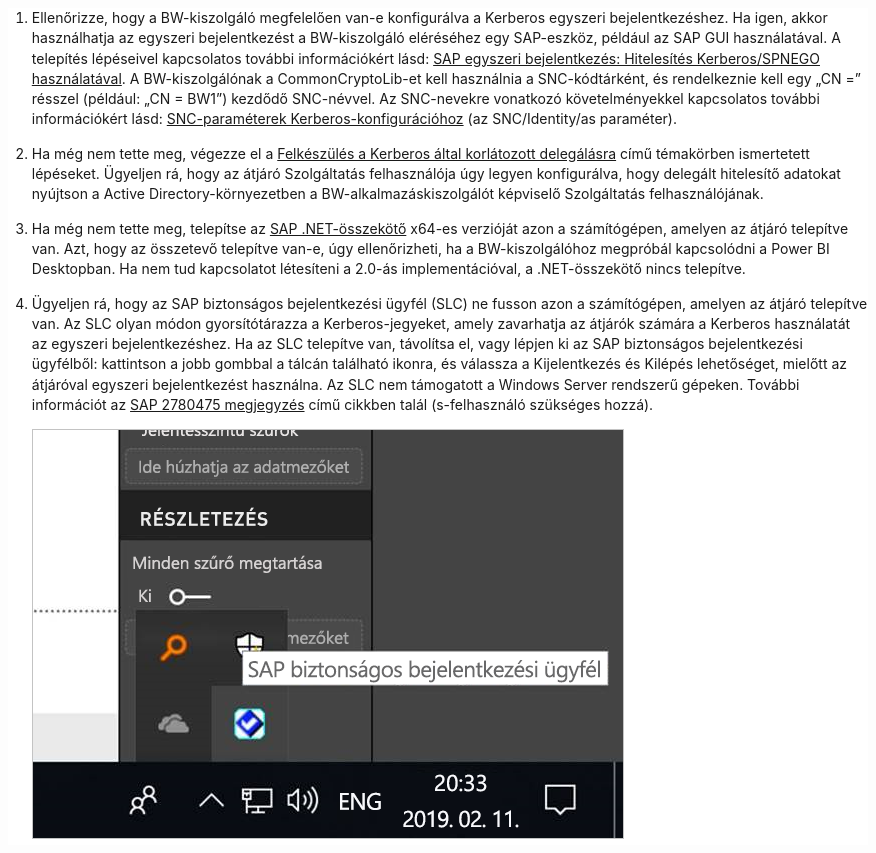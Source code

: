 1. Ellenőrizze, hogy a BW-kiszolgáló megfelelően van-e konfigurálva a Kerberos egyszeri bejelentkezéshez. Ha igen, akkor használhatja az egyszeri bejelentkezést a BW-kiszolgáló eléréséhez egy SAP-eszköz, például az SAP GUI használatával. A telepítés lépéseivel kapcsolatos további információkért lásd: [SAP egyszeri bejelentkezés: Hitelesítés Kerberos/SPNEGO használatával](https://blogs.sap.com/2017/07/27/sap-single-sign-on-authenticate-with-kerberosspnego/). A BW-kiszolgálónak a CommonCryptoLib-et kell használnia a SNC-kódtárként, és rendelkeznie kell egy „CN =” résszel (például: „CN = BW1”) kezdődő SNC-névvel. Az SNC-nevekre vonatkozó követelményekkel kapcsolatos további információkért lásd: [SNC-paraméterek Kerberos-konfigurációhoz](https://help.sap.com/viewer/df185fd53bb645b1bd99284ee4e4a750/3.0/en-US/360534094511490d91b9589d20abb49a.html) (az SNC/Identity/as paraméter).

1. Ha még nem tette meg, végezze el a [Felkészülés a Kerberos által korlátozott delegálásra](https://docs.microsoft.com/power-bi/service-gateway-sso-kerberos#prepare-for-kerberos-constrained-delegation) című témakörben ismertetett lépéseket. Ügyeljen rá, hogy az átjáró Szolgáltatás felhasználója úgy legyen konfigurálva, hogy delegált hitelesítő adatokat nyújtson a Active Directory-környezetben a BW-alkalmazáskiszolgálót képviselő Szolgáltatás felhasználójának.

1. Ha még nem tette meg, telepítse az [SAP .NET-összekötő](https://support.sap.com/en/product/connectors/msnet.html) x64-es verzióját azon a számítógépen, amelyen az átjáró telepítve van. Azt, hogy az összetevő telepítve van-e, úgy ellenőrizheti, ha a BW-kiszolgálóhoz megpróbál kapcsolódni a Power BI Desktopban. Ha nem tud kapcsolatot létesíteni a 2.0-ás implementációval, a .NET-összekötő nincs telepítve.

1. Ügyeljen rá, hogy az SAP biztonságos bejelentkezési ügyfél (SLC) ne fusson azon a számítógépen, amelyen az átjáró telepítve van. Az SLC olyan módon gyorsítótárazza a Kerberos-jegyeket, amely zavarhatja az átjárók számára a Kerberos használatát az egyszeri bejelentkezéshez. Ha az SLC telepítve van, távolítsa el, vagy lépjen ki az SAP biztonságos bejelentkezési ügyfélből: kattintson a jobb gombbal a tálcán található ikonra, és válassza a Kijelentkezés és Kilépés lehetőséget, mielőtt az átjáróval egyszeri bejelentkezést használna. Az SLC nem támogatott a Windows Server rendszerű gépeken. További információt az [SAP 2780475 megjegyzés](https://launchpad.support.sap.com/#/notes/2780475) című cikkben talál (s-felhasználó szükséges hozzá).

    ![SAP biztonságos bejelentkezési ügyfél](media/service-gateway-sso-kerberos/sap-secure-login-client.png)
